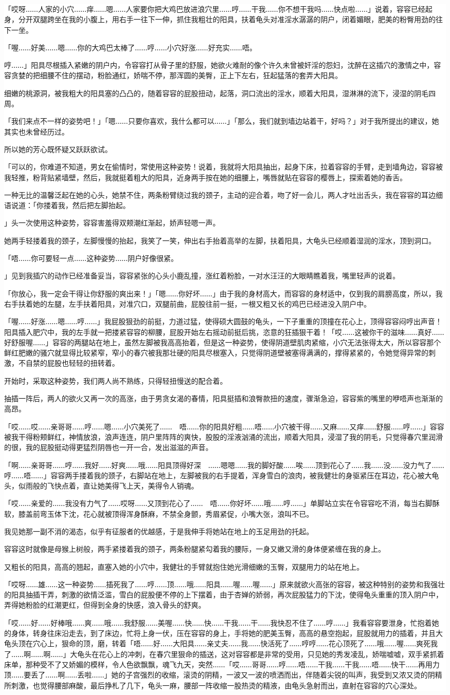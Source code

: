 「哎呀……人家的小穴……痒……嗯……人家要你把大鸡巴放进浪穴里……哼……干我……你不想干我吗……快点啦……」说着，容容已经起身，分开双腿跨坐在我的小腹上，用右手一往下一伸，抓住我粗壮的阳具，扶着龟头对准淫水潺潺的阴户，闭着媚眼，肥美的粉臀用劲的往下一坐。

「喔……好美……嗯……你的大鸡巴太棒了……哼……小穴好涨……好充实……唔。

哼……」阳具尽根插入紧嫩的阴户内，令容容打从骨子里的舒服，她欲火难耐的像个许久未曾被奸淫的怨妇，沈醉在这插穴的激情之中，容容贪婪的把细腰不住的摆动，粉脸通红，娇喘不停，那浑圆的美臀，正上下左右，狂起猛落的套弄大阳具。

细嫩的桃源洞，被我粗大的阳具塞的凸凸的，随着容容的屁股扭动，起落，洞口流出的淫水，顺着大阳具，湿淋淋的流下，浸湿的阴毛四周。

「我们来点不一样的姿势吧！」「嗯……只要你喜欢，我什么都可以……」「那么，我们就到墙边站着干，好吗？」对于我所提出的建议，她其实也未曾经历过。

所以她的芳心既怀疑又跃跃欲试。

「可以的，你难道不知道，男女在偷情时，常使用这种姿势！说着，我就将大阳具抽出，起身下床，拉着容容的手臂，走到墙角边，容容被我轻推，粉背贴紧墙壁，然后，我就挺着粗大的阳具，近身两手按在她的细腰上，嘴唇就贴在容容的樱唇上，探索着她的香舌。

一种无比的温馨泛起在她的心头，她禁不住，两条粉臂绕过我的颈子，主动的迎合着，吻了好一会儿，两人才吐出舌头，我在容容的耳边细语说道：「你搂着我，然后把左脚抬起。

」头一次使用这种姿势，容容害羞得双颊潮红渐起，娇声轻嗯一声。

她两手轻搂着我的颈子，左脚慢慢的抬起，我笑了一笑，伸出右手抬着高举的左脚，扶着阳具，大龟头已经顺着湿润的淫水，顶到洞口。

「唔……你可要轻一点……这种姿势……阴户好像很紧。

」见到我插穴的动作已经准备妥当，容容紧张的心头小鹿乱撞，涨红着粉脸，一对水汪汪的大眼睛瞧着我，嘴里轻声的说着。

「你放心，我一定会干得让你舒服的爽出来！」「嗯……你好坏……」由于我的身材高大，而容容的身材适中，仅到我的肩膀高度，所以，我右手扶着她的左腿，左手扶着阳具，对准穴口，双腿前曲，屁股往前一挺，一根又粗又长的鸡巴已经进没入阴户中。

「喔……好涨……嗯……哼……」我屁股狠劲的前挺，力道过猛，使得硕大圆鼓的龟头，一下子重重的顶撞在花心上，顶得容容闷哼出声音！阳具插入肥穴中，我的左手就一把搂紧容容的柳腰，屁股开始左右摇动前挺后挑，恣意的狂插狠干着！「哎……这被你干的滋味……真好……好舒服喔……」容容的两腿站在地上，虽然左脚被我高高抬着，但是这一种姿势，使得阴道壁肌肉紧缩，小穴无法张得太大，所以容容那个鲜红肥嫩的骚穴就显得比较紧窄，窄小的春穴被我那壮硬的阳具尽根塞入，只觉得阴道壁被塞得满满的，撑得紧紧的，令她觉得异常的刺激，不自禁的屁股也轻轻的扭转着。

开始时，采取这种姿势，我们两人尚不熟练，只得轻扭慢送的配合着。

抽插一阵后，两人的欲火又再一次的高涨，由于男贪女渴的春情，阳具挺插和浪臀款扭的速度，骤渐急迫，容容紫的嘴里的咿唔声也渐渐的高昂。

「哎……哎……亲哥哥……哼……嗯……小穴美死了……　唔……你的阳具好粗……唔……小穴被干得……又麻……又痒……舒服……哼……」容容被我干得粉颊鲜红，神情放浪，浪声连连，阴户里阵阵的爽快，股股的淫液汹涌的流出，顺着大阳具，浸湿了我的阴毛，只觉得春穴里润滑的很，我的屁股挺动得更猛烈阴唇也一开一合，发出滋滋的声音。

「啊……亲哥哥……哼……我好……好爽……哦……阳具顶得好深　……嗯嗯……我的脚好酸……唉……顶到花心了……我……没……没力气了……哼……唔……」容容两手搂着我的颈子，右脚站在地上，左脚被我的右手提着，浑身雪白的浪肉，被我健壮的身驱紧压在耳边，花心被大龟头，似雨般的飞快点着，直让她美得飞上天，美得令人销魂。

「哎……亲爱的……我没有力气了……哎呀……又顶到花心了……　唔……你好坏……哦……哼……」单脚站立实在令容容吃不消，每当右脚酥软，膝盖前弯玉体下沈，花心就被顶得浑身酥麻，不禁全身颤，秀眉紧促，小嘴大张，浪叫不已。

我见她那一副不消的渴态，似乎有征服者的优越感，于是我伸手将她站在地上的玉足用劲的托起。

容容这时就像是母猴上树般，两手紧搂着我的颈子，两条粉腿紧勾着我的腰际，一身又嫩又滑的身体便紧缠在我的身上。

又粗长的阳具，高高的翘起，直塞入她的小穴中，我健壮的手臂就抱住她光滑细嫩的玉臀，双腿用力的站在地上。

「哎呀……雄……这一种姿势……插死我了……哼……顶……哦……阳具……喔……喔……」原来就欲火高张的容容，被这种特别的姿势和我强壮的阳具抽插干弄，刺激的欲情泛滥，雪白的屁股便不停的上下摆着，由于杏婵的娇弱，再次屁股猛力的下沈，使得龟头重重的顶入阴户中，弄得她粉脸的红潮更红，但得到全身的快感，浪入骨头的舒爽。

「哎……好……好棒哦……爽……哦……我舒服……美喔……快……快……干我……干……我快忍不住了……哼……」我看容容要泄身，忙抱着她的身体，转身往床沿走去，到了床边，忙将上身一伏，压在容容的身上，手将她的肥美玉臀，高高的悬空抱起，屁股就用力的插着，并且大龟头顶在穴心上，狠命的顶，磨，转着「唔……好……大阳具……亲丈夫……我……快活死了……哼哼……花心顶死了……哦……喔……爽死我了……啊……啊……」大龟头在花心上的冲刺，在春穴里狠命的插送，这对容容都是非常的受用，只见她的秀发凌乱，娇喘嘘嘘，双手紧抓着床单，那种受不了又娇媚的模样，令人色欲飘飘，魂飞九天，突然……「哎……哥哥……哼……唔……干我……干我……唔……快干……再用力顶……要丢了……啊……丢啦……」她的子宫强烈的收缩，滚烫的阴精，一波又一波的喷洒而出，伴随着尖锐的叫声，我受到又浓又烫的阴精所刺激，也觉得腰部麻酸，最后挣札了几下，龟头一麻，腰部一阵收缩一股热烫的精液，由龟头急射而出，直射在容容的穴心深处。
